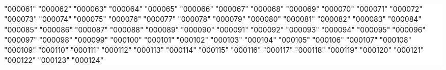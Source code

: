 "000061"
"000062"
"000063"
"000064"
"000065"
"000066"
"000067"
"000068"
"000069"
"000070"
"000071"
"000072"
"000073"
"000074"
"000075"
"000076"
"000077"
"000078"
"000079"
"000080"
"000081"
"000082"
"000083"
"000084"
"000085"
"000086"
"000087"
"000088"
"000089"
"000090"
"000091"
"000092"
"000093"
"000094"
"000095"
"000096"
"000097"
"000098"
"000099"
"000100"
"000101"
"000102"
"000103"
"000104"
"000105"
"000106"
"000107"
"000108"
"000109"
"000110"
"000111"
"000112"
"000113"
"000114"
"000115"
"000116"
"000117"
"000118"
"000119"
"000120"
"000121"
"000122"
"000123"
"000124"